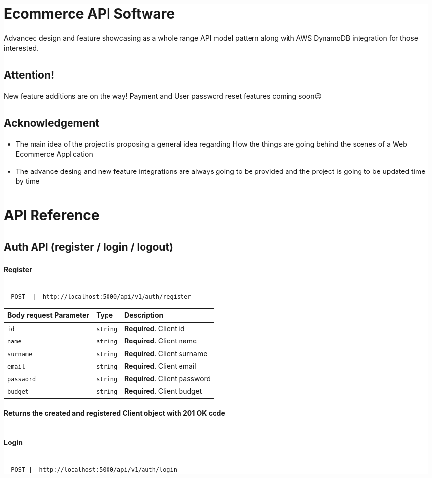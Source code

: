 
# Ecommerce API Software

Advanced design and feature showcasing as a whole range API model pattern along with AWS DynamoDB integration for those interested.

## Attention!
 New feature additions are on the way! Payment and User password reset features coming soon😉 

## Acknowledgement


- The main idea of the project is proposing a general idea regarding How the things are going behind the scenes of a Web Ecommerce Application

- The advance desing and new feature integrations are always going to be provided and the project is going to be updated time by time
# API Reference


## Auth API (register / login / logout)

#### Register
----

```http
  POST  |  http://localhost:5000/api/v1/auth/register 
```

| Body request Parameter  | Type     | Description                |
| :-------- | :------- | :------------------------- |
| `id` | `string` | **Required**. Client id |
| `name` | `string` | **Required**. Client name |
| `surname` | `string` | **Required**. Client surname |
| `email` | `string` | **Required**. Client email |
| `password` | `string` | **Required**. Client password |
| `budget` | `string` | **Required**. Client budget |

#### Returns the created and registered Client object with 201 OK code
----
#### Login

---
```http
  POST |  http://localhost:5000/api/v1/auth/login 
```
